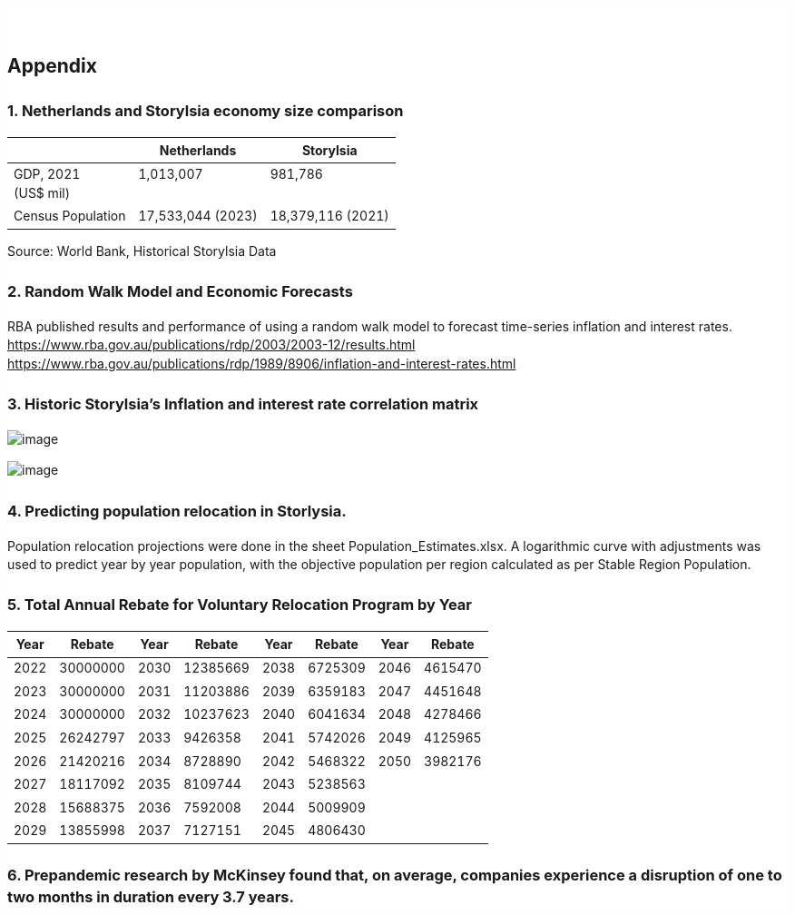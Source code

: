  
## Appendix
### 1. Netherlands and Storylsia economy size comparison
|     | Netherlands | Storylsia |
| --- | ----------- | --------- |
|GDP, 2021 <br /> (US$ mil) | 1,013,007 | 981,786 |
| Census Population | 17,533,044 (2023) | 18,379,116 (2021) |

Source: World Bank, Historical Storylsia Data

### 2. Random Walk Model and Economic Forecasts
RBA published results and performance of using a random walk model to forecast time-series inflation and interest rates.
https://www.rba.gov.au/publications/rdp/2003/2003-12/results.html
https://www.rba.gov.au/publications/rdp/1989/8906/inflation-and-interest-rates.html

### 3. Historic Storylsia’s Inflation and interest rate correlation matrix
 
![image](https://user-images.githubusercontent.com/86914259/230845421-6a79975f-dd5d-4328-a71e-92613458ef14.png)

![image](https://user-images.githubusercontent.com/86914259/230845444-25197cf6-08c5-4088-9ebb-645fa299b2fa.png)


### 4. Predicting population relocation in Storlysia.
Population relocation projections were done in the sheet Population_Estimates.xlsx.
A logarithmic curve with adjustments was used to predict year by year population, with the objective population per region calculated as per Stable Region Population.

### 5. Total Annual Rebate for Voluntary Relocation Program by Year
| Year | Rebate | Year | Rebate | Year | Rebate | Year | Rebate |
| ---- | ------ | ---- | ------ | ---- | ------ | ---- | ------ |
| 2022 | 30000000 | 2030 | 12385669 |	2038 | 6725309 | 2046 | 4615470 |
| 2023 | 30000000 | 2031 | 11203886 | 2039 | 6359183 | 2047 | 4451648 |
| 2024 | 30000000 | 2032 | 10237623 | 2040 | 6041634 | 2048 | 4278466 |
| 2025 | 26242797 | 2033 | 9426358  | 2041 | 5742026 | 2049 | 4125965 |
| 2026 | 21420216 | 2034 | 8728890  | 2042 | 5468322 | 2050 | 3982176 |
| 2027 | 18117092 | 2035 | 8109744  | 2043 | 5238563 |		
| 2028 | 15688375 | 2036 | 7592008  | 2044	 |5009909 |		
| 2029 | 13855998 | 2037 | 7127151  | 2045 | 4806430 |		

### 6. Prepandemic research by McKinsey found that, on average, companies experience a disruption of one to two months in duration every 3.7 years.
